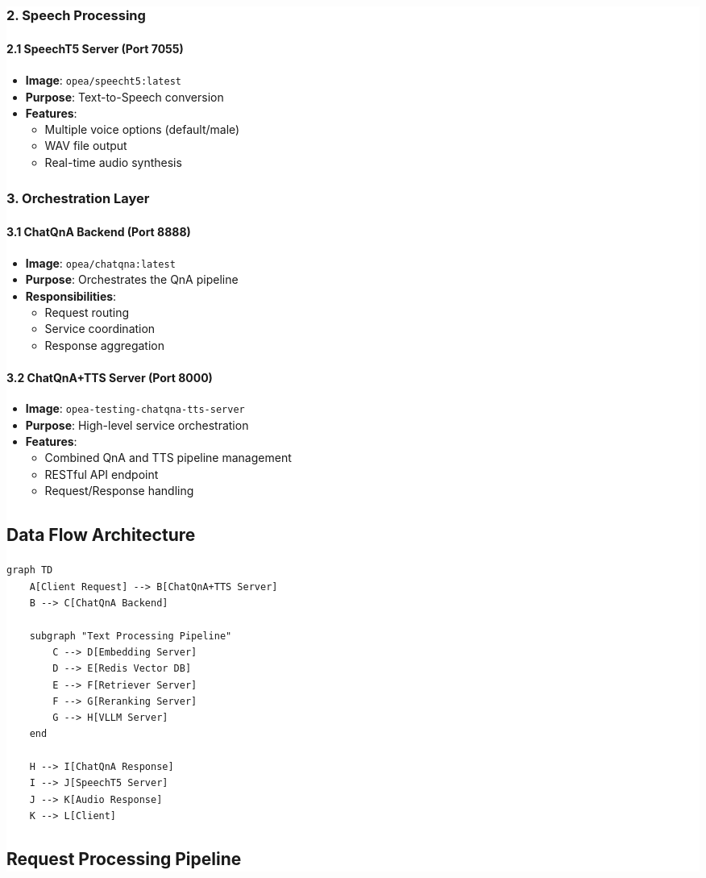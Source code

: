 ### 2. Speech Processing

#### 2.1 SpeechT5 Server (Port 7055)
- **Image**: `opea/speecht5:latest`
- **Purpose**: Text-to-Speech conversion
- **Features**:
  - Multiple voice options (default/male)
  - WAV file output
  - Real-time audio synthesis

### 3. Orchestration Layer

#### 3.1 ChatQnA Backend (Port 8888)
- **Image**: `opea/chatqna:latest`
- **Purpose**: Orchestrates the QnA pipeline
- **Responsibilities**:
  - Request routing
  - Service coordination
  - Response aggregation

#### 3.2 ChatQnA+TTS Server (Port 8000)
- **Image**: `opea-testing-chatqna-tts-server`
- **Purpose**: High-level service orchestration
- **Features**:
  - Combined QnA and TTS pipeline management
  - RESTful API endpoint
  - Request/Response handling

## Data Flow Architecture

```mermaid
graph TD
    A[Client Request] --> B[ChatQnA+TTS Server]
    B --> C[ChatQnA Backend]
    
    subgraph "Text Processing Pipeline"
        C --> D[Embedding Server]
        D --> E[Redis Vector DB]
        E --> F[Retriever Server]
        F --> G[Reranking Server]
        G --> H[VLLM Server]
    end
    
    H --> I[ChatQnA Response]
    I --> J[SpeechT5 Server]
    J --> K[Audio Response]
    K --> L[Client]
```

## Request Processing Pipeline
